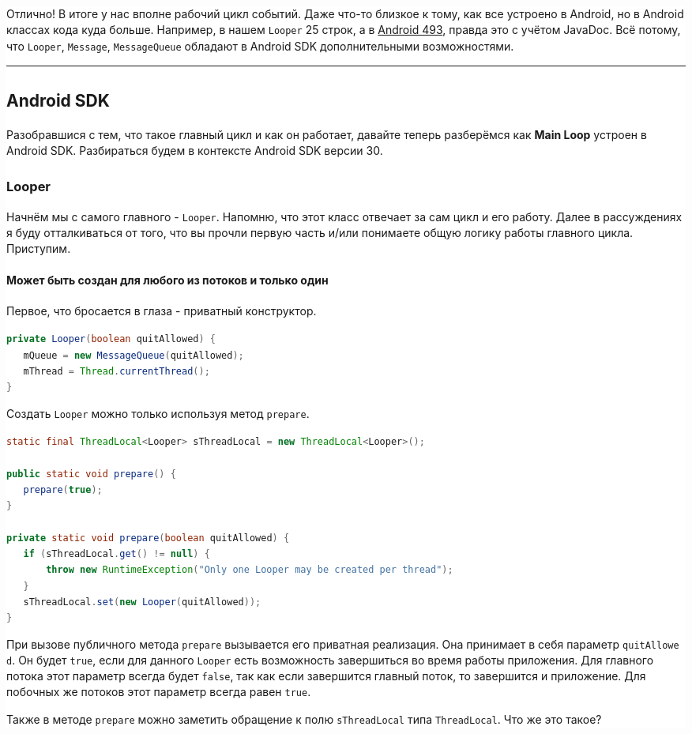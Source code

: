 Отлично! В итоге у нас вполне рабочий цикл событий. Даже что-то близкое к тому, как все устроено в Android, но в Android классах кода куда больше. Например, в нашем `Looper` 25 строк, а в [Android 493][android-looper], правда это с учётом JavaDoc. Всё потому, что `Looper`, `Message`, `MessageQueue` обладают в Android SDK дополнительными возможностями.

***

## Android SDK

Разобравшися с тем, что такое главный цикл и как он работает, давайте теперь разберёмся как **Main Loop** устроен в Android SDK. Разбираться будем в контексте Android SDK версии 30.


### Looper

Начнём мы с самого главного - `Looper`. Напомню, что этот класс отвечает за сам цикл и его работу. Далее в рассуждениях я буду отталкиваться от того, что вы прочли первую часть и/или понимаете общую логику работы главного цикла. Приступим.

#### Может быть создан для любого из потоков и только один

Первое, что бросается в глаза - приватный конструктор.

```java
private Looper(boolean quitAllowed) {
   mQueue = new MessageQueue(quitAllowed);
   mThread = Thread.currentThread();
}
```

Создать `Looper` можно только используя метод `prepare`.

```java
static final ThreadLocal<Looper> sThreadLocal = new ThreadLocal<Looper>();

public static void prepare() {
   prepare(true);
}

private static void prepare(boolean quitAllowed) {
   if (sThreadLocal.get() != null) {
       throw new RuntimeException("Only one Looper may be created per thread");
   }
   sThreadLocal.set(new Looper(quitAllowed));
}
```

При вызове публичного метода `prepare` вызывается его приватная реализация. Она принимает в себя параметр `quitAllowed`. Он будет `true`, если для данного `Looper` есть возможность завершиться во время работы приложения. Для главного потока этот параметр всегда будет `false`, так как если завершится главный поток, то завершится и приложение. Для побочных же потоков этот параметр всегда равен `true`.

Также в методе `prepare` можно заметить обращение к полю `sThreadLocal` типа `ThreadLocal`. Что же это такое?


[habr-post-1]: https://habr.com/ru/company/cian/blog/588314/ "habr.com"
[habr-post-2]: https://habr.com/ru/company/cian/blog/589827/ "habr.com"
[habr-post-3]: https://habr.com/ru/company/cian/blog/591877/ "habr.com"
[java-doc-runnable]: https://docs.oracle.com/javase/7/docs/api/java/lang/Runnable.html "docs.oracle.com"
[java-doc-thread-local]: https://docs.oracle.com/javase/7/docs/api/java/lang/ThreadLocal.html "docs.oracle.com"
[wiki-callback]: https://ru.wikipedia.org/wiki/Callback_(%D0%BF%D1%80%D0%BE%D0%B3%D1%80%D0%B0%D0%BC%D0%BC%D0%B8%D1%80%D0%BE%D0%B2%D0%B0%D0%BD%D0%B8%D0%B5) "ru.wikipedia.org"
[wiki-event-loop-en]: https://en.wikipedia.org/wiki/Event_loop "en.wikipedia.org"
[wiki-event-loop-ru]: https://ru.wikipedia.org/wiki/%D0%A6%D0%B8%D0%BA%D0%BB_%D1%81%D0%BE%D0%B1%D1%8B%D1%82%D0%B8%D0%B9  "ru.wikipedia.org"
[wiki-solid]: https://ru.wikipedia.org/wiki/SOLID_(%D0%BE%D0%B1%D1%8A%D0%B5%D0%BA%D1%82%D0%BD%D0%BE-%D0%BE%D1%80%D0%B8%D0%B5%D0%BD%D1%82%D0%B8%D1%80%D0%BE%D0%B2%D0%B0%D0%BD%D0%BD%D0%BE%D0%B5_%D0%BF%D1%80%D0%BE%D0%B3%D1%80%D0%B0%D0%BC%D0%BC%D0%B8%D1%80%D0%BE%D0%B2%D0%B0%D0%BD%D0%B8%D0%B5)  "ru.wikipedia.org"
[wiki-solid-s]: https://ru.wikipedia.org/wiki/%D0%9F%D1%80%D0%B8%D0%BD%D1%86%D0%B8%D0%BF_%D0%B5%D0%B4%D0%B8%D0%BD%D1%81%D1%82%D0%B2%D0%B5%D0%BD%D0%BD%D0%BE%D0%B9_%D0%BE%D1%82%D0%B2%D0%B5%D1%82%D1%81%D1%82%D0%B2%D0%B5%D0%BD%D0%BD%D0%BE%D1%81%D1%82%D0%B8  "ru.wikipedia.org"
[wiki-linked-list]: https://ru.wikipedia.org/wiki/%D0%A1%D0%B2%D1%8F%D0%B7%D0%BD%D1%8B%D0%B9_%D1%81%D0%BF%D0%B8%D1%81%D0%BE%D0%BA  "ru.wikipedia.org"
[wiki-queue]: https://ru.wikipedia.org/wiki/%D0%9E%D1%87%D0%B5%D1%80%D0%B5%D0%B4%D1%8C_(%D0%BF%D1%80%D0%BE%D0%B3%D1%80%D0%B0%D0%BC%D0%BC%D0%B8%D1%80%D0%BE%D0%B2%D0%B0%D0%BD%D0%B8%D0%B5)  "ru.wikipedia.org"
[wiki-pointer]: https://ru.wikipedia.org/wiki/%D0%A3%D0%BA%D0%B0%D0%B7%D0%B0%D1%82%D0%B5%D0%BB%D1%8C_(%D1%82%D0%B8%D0%BF_%D0%B4%D0%B0%D0%BD%D0%BD%D1%8B%D1%85)  "ru.wikipedia.org"
[wiki-monitor]: https://ru.wikipedia.org/wiki/%D0%9C%D0%BE%D0%BD%D0%B8%D1%82%D0%BE%D1%80_(%D1%81%D0%B8%D0%BD%D1%85%D1%80%D0%BE%D0%BD%D0%B8%D0%B7%D0%B0%D1%86%D0%B8%D1%8F)  "ru.wikipedia.org"
[wiki-pwa]: https://ru.wikipedia.org/wiki/%D0%9F%D1%80%D0%BE%D0%B3%D1%80%D0%B5%D1%81%D1%81%D0%B8%D0%B2%D0%BD%D0%BE%D0%B5_%D0%B2%D0%B5%D0%B1-%D0%BF%D1%80%D0%B8%D0%BB%D0%BE%D0%B6%D0%B5%D0%BD%D0%B8%D0%B5  "ru.wikipedia.org"
[android-looper]: https://android.googlesource.com/platform/frameworks/base/+/master/core/java/android/os/Looper.java "android.googlesource.com"
[android-looper-c++]: https://android.googlesource.com/platform/system/core/+/master/libutils/Looper.cpp "android.googlesource.com"
[android-looper-c++-2]: https://android.googlesource.com/platform/system/core/+/master/libutils/include/utils/Looper.h "android.googlesource.com"
[android-strong-pointer]: https://android.googlesource.com/platform/frameworks/native/+/android-4.2.2_r1/include/utils/StrongPointer.h "android.googlesource.com"
[android-webview]: https://developer.android.com/about/versions/nougat/android-7.0#webview "developer.android.com"
[android-libevent]: https://android.googlesource.com/platform/external/libevent/ "android.googlesource.com"
[post-for-while-loop]: https://techdifferences.com/differenece-between-for-and-while-loop.html "techdifferences.com"
[post-how-activity-started]: https://habr.com/ru/post/345120/ "habr.com"
[post-rendering-vk]: https://habr.com/ru/company/vk/blog/501988/ "habr.com"
[post-cian]: https://habr.com/ru/company/cian/blog/576732/ "habr.com"
[post-file-descriptor]: https://timeweb.com/ru/community/articles/chto-takoe-faylovyy-deskriptor-prostymi-slovami "timeweb.com"
[post-flutter-event-loop-eng]: https://www.didierboelens.com/2019/01/futures-isolates-event-loop/ "didierboelens.com"
[post-flutter-event-loop-ru]: https://habr.com/ru/post/497278/ "habr.com"
[post-flutter-rendering]: https://www.alibabacloud.com/blog/exploration-of-the-flutter-rendering-mechanism-from-architecture-to-source-code_597285 "alibabacloud.com"
[post-fix-delta-time]: https://gafferongames.com/post/fix_your_timestep/ "gafferongames.com"
[post-game-loop-1]: http://gameprogrammingpatterns.com/game-loop.html "gameprogrammingpatterns.com"
[post-game-loop-2]: https://dewitters.com/dewitters-gameloop/ "dewitters.com"
[post-smooth-motion-in-unity]: https://www.kinematicsoup.com/news/2016/8/9/rrypp5tkubynjwxhxjzd42s3o034o8 "kinematicsoup.com"
[chrome-main-loop]: https://habr.com/ru/post/461401/ "habr.com"
[c++-condition-variable]: https://en.cppreference.com/w/cpp/thread/condition_variable "en.cppreference.com"
[epoll]: https://man7.org/linux/man-pages/man7/epoll.7.html "man7.org"
[epoll-2]: http://www.xmailserver.org/linux-patches/nio-improve.html "xmailserver.org"
[eventfd]: https://man7.org/linux/man-pages/man2/eventfd.2.html "man7.org"
[write]: https://man7.org/linux/man-pages/man2/write.2.html "man7.org"
[bigocheatsheet]: https://www.bigocheatsheet.com/ "bigocheatsheet.com"
[cordova]: https://cordova.apache.org/ "cordova.apache.org"
[chromium-googlesource]: https://chromium.googlesource.com/chromium/chromium/+/refs/heads/main/third_party/libevent "chromium.googlesource.com"
[libevent]: https://libevent.org/ "libevent.org"
[kotlin-coroutines-event-loop]: https://github.com/Kotlin/kotlinx.coroutines/blob/master/kotlinx-coroutines-core/common/src/EventLoop.common.kt "github.com"
[youtube-dark-souls]: https://www.youtube.com/watch?v=7kYnoIIED1o "youtube.com"
[youtube-skyrim]: https://www.youtube.com/watch?v=ZFVtXjr-Nno "youtube.com"